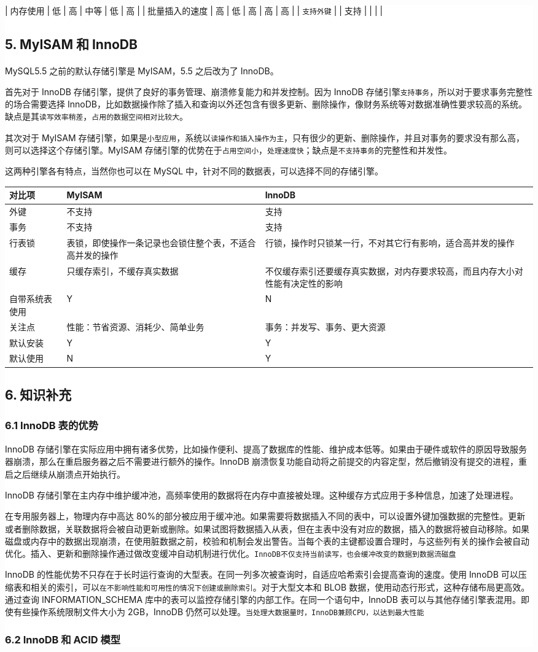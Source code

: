 | 内存使用    | 低                            | 高                                       | 中等     | 低     | 高   |
| 批量插入的速度 | 高                            | 低                                       | 高      | 高     | 高   |
| `支持外键`  |                              | 支持                                      |        |       |     |

## 5. MyISAM 和 InnoDB

MySQL5.5 之前的默认存储引擎是 MyISAM，5.5 之后改为了 InnoDB。

首先对于 InnoDB 存储引擎，提供了良好的事务管理、崩溃修复能力和并发控制。因为 InnoDB 存储引擎`支持事务`，所以对于要求事务完整性的场合需要选择 InnoDB，比如数据操作除了插入和查询以外还包含有很多更新、删除操作，像财务系统等对数据准确性要求较高的系统。缺点是其`读写效率稍差`，`占用的数据空间相对比较大`。

其次对于 MyISAM 存储引擎，如果是`小型应用`，系统以`读操作和插入操作为主`，只有很少的更新、删除操作，并且对事务的要求没有那么高，则可以选择这个存储引擎。MyISAM 存储引擎的优势在于`占用空间小`，`处理速度快`；缺点是`不支持事务`的完整性和并发性。

这两种引擎各有特点，当然你也可以在 MySQL 中，针对不同的数据表，可以选择不同的存储引擎。

| 对比项     | MyISAM                       | InnoDB                                  |
|:--------|:-----------------------------|:----------------------------------------|
| 外键      | 不支持                          | 支持                                      |
| 事务      | 不支持                          | 支持                                      |
| 行表锁     | 表锁，即使操作一条记录也会锁住整个表，不适合高并发的操作 | 行锁，操作时只锁某一行，不对其它行有影响，适合高并发的操作           |
| 缓存      | 只缓存索引，不缓存真实数据                | 不仅缓存索引还要缓存真实数据，对内存要求较高，而且内存大小对性能有决定性的影响 |
| 自带系统表使用 | Y                            | N                                       |
| 关注点     | 性能：节省资源、消耗少、简单业务             | 事务：并发写、事务、更大资源                          |
| 默认安装    | Y                            | Y                                       |
| 默认使用    | N                            | Y                                       |

## 6. 知识补充

### 6.1 InnoDB 表的优势

InnoDB 存储引擎在实际应用中拥有诸多优势，比如操作便利、提高了数据库的性能、维护成本低等。如果由于硬件或软件的原因导致服务器崩溃，那么在重启服务器之后不需要进行额外的操作。InnoDB 崩溃恢复功能自动将之前提交的内容定型，然后撤销没有提交的进程，重启之后继续从崩溃点开始执行。

InnoDB 存储引擎在主内存中维护缓冲池，高频率使用的数据将在内存中直接被处理。这种缓存方式应用于多种信息，加速了处理进程。

在专用服务器上，物理内存中高达 80%的部分被应用于缓冲池。如果需要将数据插入不同的表中，可以设置外键加强数据的完整性。更新或者删除数据，关联数据将会被自动更新或删除。如果试图将数据插入从表，但在主表中没有对应的数据，插入的数据将被自动移除。如果磁盘或内存中的数据出现崩溃，在使用脏数据之前，校验和机制会发出警告。当每个表的主键都设置合理时，与这些列有关的操作会被自动优化。插入、更新和删除操作通过做改变缓冲自动机制进行优化。`InnoDB不仅支持当前读写，也会缓冲改变的数据到数据流磁盘`

InnoDB 的性能优势不只存在于长时运行查询的大型表。在同一列多次被查询时，自适应哈希索引会提高查询的速度。使用 InnoDB 可以压缩表和相关的索引，可以`在不影响性能和可用性的情况下创建或删除索引`。对于大型文本和 BLOB 数据，使用动态行形式，这种存储布局更高效。通过查询 INFORMATION_SCHEMA 库中的表可以监控存储引擎的内部工作。在同一个语句中，InnoDB 表可以与其他存储引擎表混用。即使有些操作系统限制文件大小为 2GB，InnoDB 仍然可以处理。`当处理大数据量时，InnoDB兼顾CPU，以达到最大性能`

### 6.2 InnoDB 和 ACID 模型
